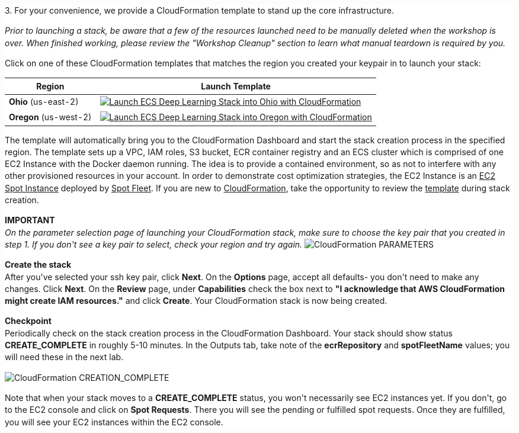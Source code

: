 3\. For your convenience, we provide a CloudFormation template to stand up the core infrastructure.  

*Prior to launching a stack, be aware that a few of the resources launched need to be manually deleted when the workshop is over. When finished working, please review the "Workshop Cleanup" section to learn what manual teardown is required by you.*

Click on one of these CloudFormation templates that matches the region you created your keypair in to launch your stack:  

Region | Launch Template
------------ | -------------  
**Ohio** (us-east-2) | [![Launch ECS Deep Learning Stack into Ohio with CloudFormation](/images/deploy-to-aws.png)](https://console.aws.amazon.com/cloudformation/home?region=us-east-2#/stacks/new?stackName=ecs-deep-learning-stack&templateURL=https://s3.amazonaws.com/ecs-dl-workshop-us-east-2/ecs-deep-learning-workshop.yaml)  
**Oregon** (us-west-2) | [![Launch ECS Deep Learning Stack into Oregon with CloudFormation](/images/deploy-to-aws.png)](https://console.aws.amazon.com/cloudformation/home?region=us-west-2#/stacks/new?stackName=ecs-deep-learning-stack&templateURL=https://s3.amazonaws.com/ecs-dl-workshop-us-west-2/ecs-deep-learning-workshop.yaml)  

The template will automatically bring you to the CloudFormation Dashboard and start the stack creation process in the specified region.  The template sets up a VPC, IAM roles, S3 bucket, ECR container registry and an ECS cluster which is comprised of one EC2 Instance with the Docker daemon running.  The idea is to provide a contained environment, so as not to interfere with any other provisioned resources in your account.  In order to demonstrate cost optimization strategies, the EC2 Instance is an [EC2 Spot Instance](https://aws.amazon.com/ec2/spot/) deployed by [Spot Fleet](http://docs.aws.amazon.com/AWSEC2/latest/UserGuide/spot-fleet.html).  If you are new to [CloudFormation](https://aws.amazon.com/cloudformation/), take the opportunity to review the [template](https://github.com/awslabs/ecs-deep-learning-workshop/blob/master/lab-1-setup/cfn-templates/ecs-deep-learning-workshop.yaml) during stack creation.

**IMPORTANT**  
*On the parameter selection page of launching your CloudFormation stack, make sure to choose the key pair that you created in step 1. If you don't see a key pair to select, check your region and try again.*
![CloudFormation PARAMETERS](/images/cf-params.png)

**Create the stack**  
After you've selected your ssh key pair, click **Next**. On the **Options** page, accept all defaults- you don't need to make any changes. Click **Next**. On the **Review** page, under **Capabilities** check the box next to **"I acknowledge that AWS CloudFormation might create IAM resources."** and click **Create**. Your CloudFormation stack is now being created.

**Checkpoint**  
Periodically check on the stack creation process in the CloudFormation Dashboard.  Your stack should show status **CREATE\_COMPLETE** in roughly 5-10 minutes.  In the Outputs tab, take note of the **ecrRepository** and **spotFleetName** values; you will need these in the next lab.     

![CloudFormation CREATION\_COMPLETE](/images/cf-complete.png)

Note that when your stack moves to a **CREATE\_COMPLETE** status, you won't necessarily see EC2 instances yet. If you don't, go to the EC2 console and click on **Spot Requests**. There you will see the pending or fulfilled spot requests. Once they are fulfilled, you will see your EC2 instances within the EC2 console.
